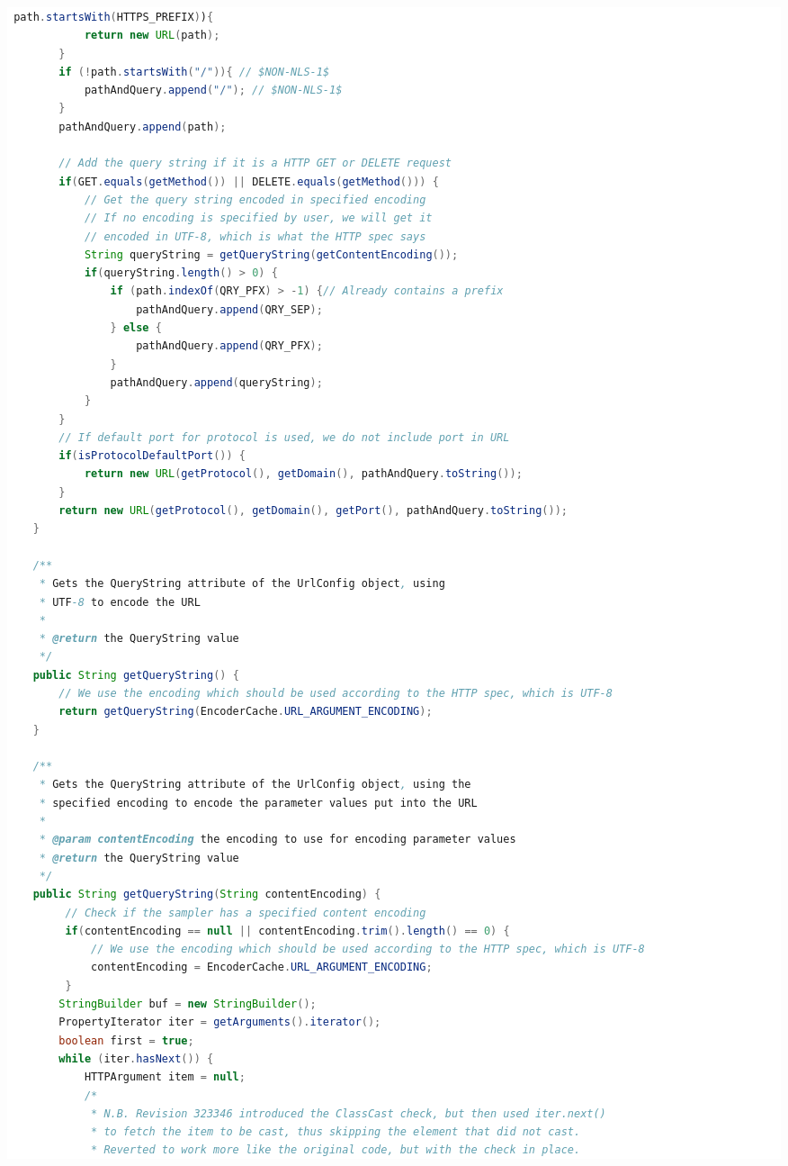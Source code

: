 ```java
 path.startsWith(HTTPS_PREFIX)){
            return new URL(path);
        }
        if (!path.startsWith("/")){ // $NON-NLS-1$
            pathAndQuery.append("/"); // $NON-NLS-1$
        }
        pathAndQuery.append(path);

        // Add the query string if it is a HTTP GET or DELETE request
        if(GET.equals(getMethod()) || DELETE.equals(getMethod())) {
            // Get the query string encoded in specified encoding
            // If no encoding is specified by user, we will get it
            // encoded in UTF-8, which is what the HTTP spec says
            String queryString = getQueryString(getContentEncoding());
            if(queryString.length() > 0) {
                if (path.indexOf(QRY_PFX) > -1) {// Already contains a prefix
                    pathAndQuery.append(QRY_SEP);
                } else {
                    pathAndQuery.append(QRY_PFX);
                }
                pathAndQuery.append(queryString);
            }
        }
        // If default port for protocol is used, we do not include port in URL
        if(isProtocolDefaultPort()) {
            return new URL(getProtocol(), getDomain(), pathAndQuery.toString());
        }
        return new URL(getProtocol(), getDomain(), getPort(), pathAndQuery.toString());
    }

    /**
     * Gets the QueryString attribute of the UrlConfig object, using
     * UTF-8 to encode the URL
     *
     * @return the QueryString value
     */
    public String getQueryString() {
        // We use the encoding which should be used according to the HTTP spec, which is UTF-8
        return getQueryString(EncoderCache.URL_ARGUMENT_ENCODING);
    }

    /**
     * Gets the QueryString attribute of the UrlConfig object, using the
     * specified encoding to encode the parameter values put into the URL
     *
     * @param contentEncoding the encoding to use for encoding parameter values
     * @return the QueryString value
     */
    public String getQueryString(String contentEncoding) {
         // Check if the sampler has a specified content encoding
         if(contentEncoding == null || contentEncoding.trim().length() == 0) {
             // We use the encoding which should be used according to the HTTP spec, which is UTF-8
             contentEncoding = EncoderCache.URL_ARGUMENT_ENCODING;
         }
        StringBuilder buf = new StringBuilder();
        PropertyIterator iter = getArguments().iterator();
        boolean first = true;
        while (iter.hasNext()) {
            HTTPArgument item = null;
            /*
             * N.B. Revision 323346 introduced the ClassCast check, but then used iter.next()
             * to fetch the item to be cast, thus skipping the element that did not cast.
             * Reverted to work more like the original code, but with the check in place.
```